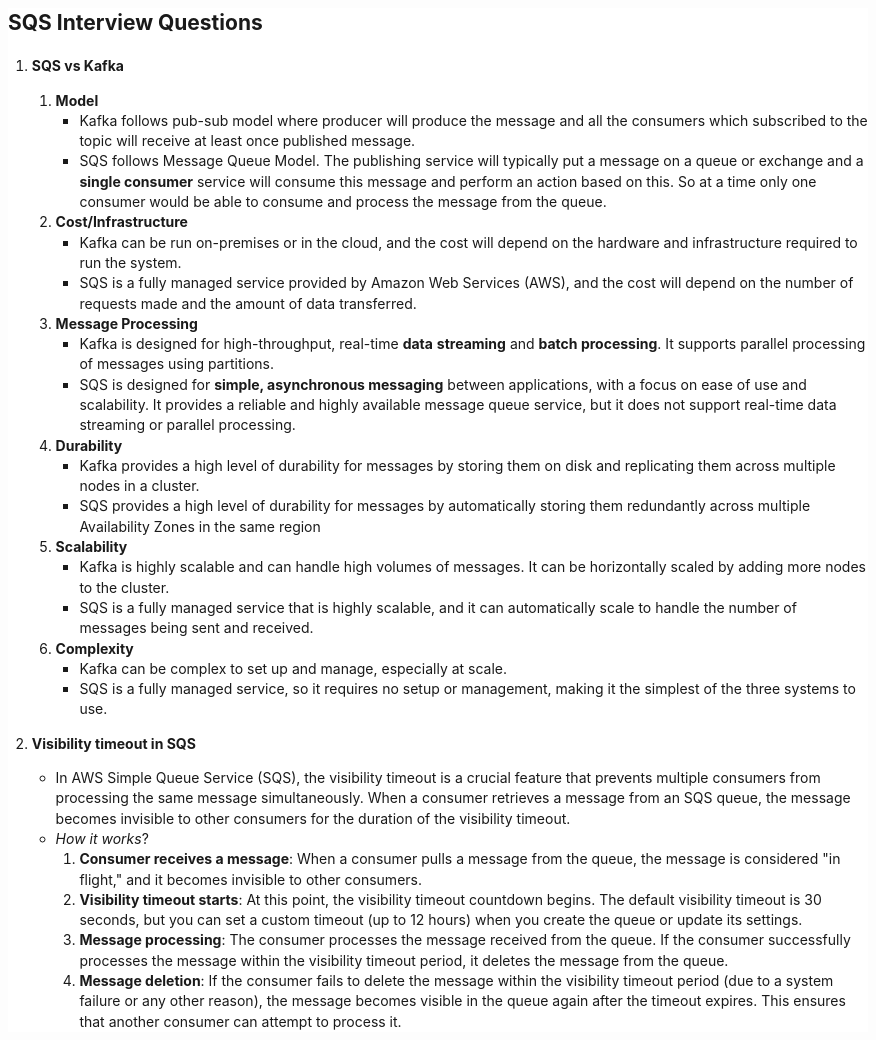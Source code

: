 ## SQS Interview Questions

1. **SQS vs Kafka**
    1. **Model**
        - Kafka follows pub-sub model where producer will produce the message and all the consumers which subscribed to the topic will receive at least once published message.
        - SQS follows Message Queue Model. The publishing service will typically put a message on a queue or exchange and a **single consumer** service will consume this message and perform an action based on this. So at a time only one consumer would be able to consume and process the message from the queue.
    2. **Cost/Infrastructure**
        - Kafka can be run on-premises or in the cloud, and the cost will depend on the hardware and infrastructure required to run the system.
        - SQS is a fully managed service provided by Amazon Web Services (AWS), and the cost will depend on the number of requests made and the amount of data transferred.
    3. **Message Processing**
        - Kafka is designed for high-throughput, real-time **data** **streaming** and **batch processing**. It supports parallel processing of messages using partitions.
        - SQS is designed for **simple, asynchronous messaging** between applications, with a focus on ease of use and scalability. It provides a reliable and highly available message queue service, but it does not support real-time data streaming or parallel processing.
    4. **Durability**
        - Kafka provides a high level of durability for messages by storing them on disk and replicating them across multiple nodes in a cluster.
        - SQS provides a high level of durability for messages by automatically storing them redundantly across multiple Availability Zones in the same region
    5. **Scalability**
        - Kafka is highly scalable and can handle high volumes of messages. It can be horizontally scaled by adding more nodes to the cluster.
        - SQS is a fully managed service that is highly scalable, and it can automatically scale to handle the number of messages being sent and received.
    6. **Complexity**
        - Kafka can be complex to set up and manage, especially at scale.
        - SQS is a fully managed service, so it requires no setup or management, making it the simplest of the three systems to use.

2. **Visibility timeout in SQS**
    - In AWS Simple Queue Service (SQS), the visibility timeout is a crucial feature that prevents multiple consumers from processing the same message simultaneously. When a consumer retrieves a message from an SQS queue, the message becomes invisible to other consumers for the duration of the visibility timeout.
    - *How it works*?
        1. **Consumer receives a message**: When a consumer pulls a message from the queue, the message is considered "in flight," and it becomes invisible to other consumers.
        2. **Visibility timeout starts**: At this point, the visibility timeout countdown begins. The default visibility timeout is 30 seconds, but you can set a custom timeout (up to 12 hours) when you create the queue or update its settings.
        3. **Message processing**: The consumer processes the message received from the queue. If the consumer successfully processes the message within the visibility timeout period, it deletes the message from the queue.  
        4. **Message deletion**: If the consumer fails to delete the message within the visibility timeout period (due to a system failure or any other reason), the message becomes visible in the queue again after the timeout expires. This ensures that another consumer can attempt to process it.
